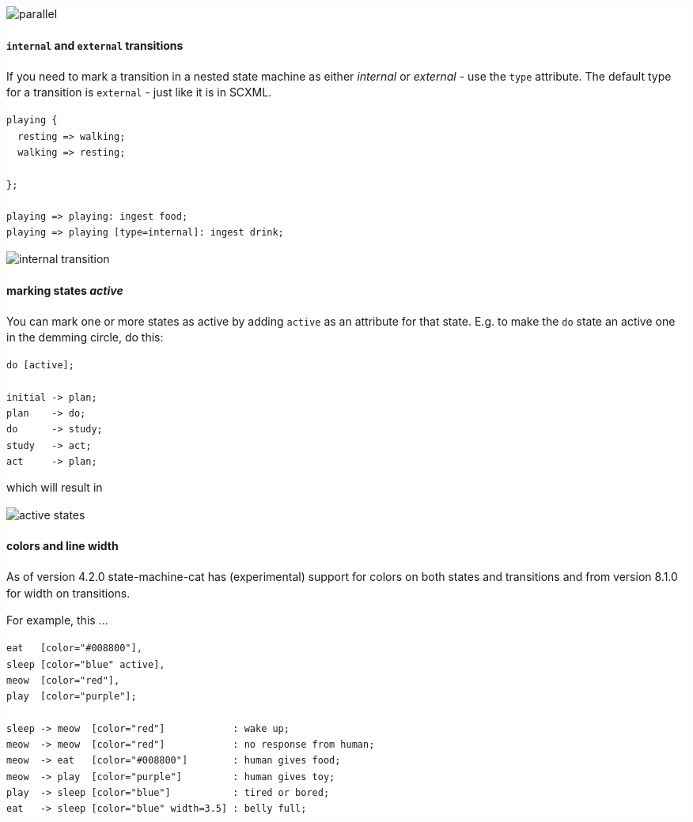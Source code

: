 <img width="482" alt="parallel" src="https://raw.githubusercontent.com/sverweij/state-machine-cat/master/docs/pics/08parallel.png">

#### `internal` and `external` transitions

If you need to mark a transition in a nested state machine as either _internal_
or _external_ - use the `type` attribute. The default type for a transition
is `external` - just like it is in SCXML.

```smcat
playing {
  resting => walking;
  walking => resting;

};

playing => playing: ingest food;
playing => playing [type=internal]: ingest drink;
```

<img width="346" alt="internal transition" src="docs/pics/13internal_transition.png">

#### marking states _active_

You can mark one or more states as active by adding `active` as an
attribute for that state. E.g. to make the `do` state an active one
in the demming circle, do this:

```smcat
do [active];

initial -> plan;
plan    -> do;
do      -> study;
study   -> act;
act     -> plan;
```

which will result in

<img width="424" alt="active states" src="https://raw.githubusercontent.com/sverweij/state-machine-cat/master/docs/pics/11active_state.png">

#### colors and line width

As of version 4.2.0 state-machine-cat has (experimental) support for colors on both
states and transitions and from version 8.1.0 for width on transitions.

For example, this ...

```smcat
eat   [color="#008800"],
sleep [color="blue" active],
meow  [color="red"],
play  [color="purple"];

sleep -> meow  [color="red"]            : wake up;
meow  -> meow  [color="red"]            : no response from human;
meow  -> eat   [color="#008800"]        : human gives food;
meow  -> play  [color="purple"]         : human gives toy;
play  -> sleep [color="blue"]           : tired or bored;
eat   -> sleep [color="blue" width=3.5] : belly full;
```

